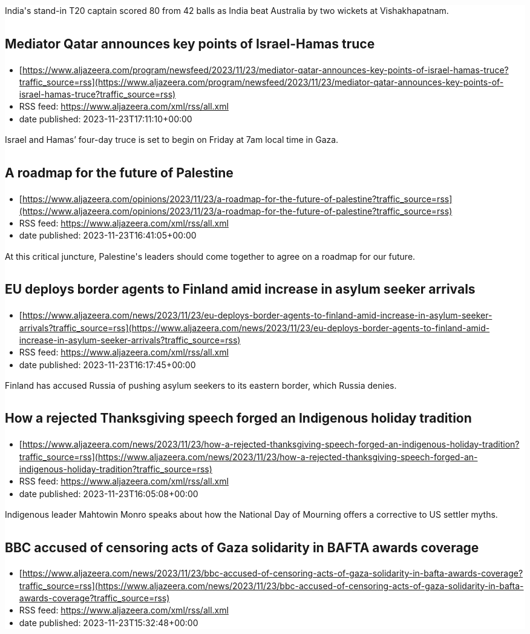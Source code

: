 India&#039;s stand-in T20 captain scored 80 from 42 balls as India beat Australia by two wickets at Vishakhapatnam.

## Mediator Qatar announces key points of Israel-Hamas truce
 - [https://www.aljazeera.com/program/newsfeed/2023/11/23/mediator-qatar-announces-key-points-of-israel-hamas-truce?traffic_source=rss](https://www.aljazeera.com/program/newsfeed/2023/11/23/mediator-qatar-announces-key-points-of-israel-hamas-truce?traffic_source=rss)
 - RSS feed: https://www.aljazeera.com/xml/rss/all.xml
 - date published: 2023-11-23T17:11:10+00:00

Israel and Hamas’ four-day truce is set to begin on Friday at 7am local time in Gaza.

## A roadmap for the future of Palestine
 - [https://www.aljazeera.com/opinions/2023/11/23/a-roadmap-for-the-future-of-palestine?traffic_source=rss](https://www.aljazeera.com/opinions/2023/11/23/a-roadmap-for-the-future-of-palestine?traffic_source=rss)
 - RSS feed: https://www.aljazeera.com/xml/rss/all.xml
 - date published: 2023-11-23T16:41:05+00:00

At this critical juncture, Palestine&#039;s leaders should come together to agree on a roadmap for our future.

## EU deploys border agents to Finland amid increase in asylum seeker arrivals
 - [https://www.aljazeera.com/news/2023/11/23/eu-deploys-border-agents-to-finland-amid-increase-in-asylum-seeker-arrivals?traffic_source=rss](https://www.aljazeera.com/news/2023/11/23/eu-deploys-border-agents-to-finland-amid-increase-in-asylum-seeker-arrivals?traffic_source=rss)
 - RSS feed: https://www.aljazeera.com/xml/rss/all.xml
 - date published: 2023-11-23T16:17:45+00:00

Finland has accused Russia of pushing asylum seekers to its eastern border, which Russia denies.

## How a rejected Thanksgiving speech forged an Indigenous holiday tradition
 - [https://www.aljazeera.com/news/2023/11/23/how-a-rejected-thanksgiving-speech-forged-an-indigenous-holiday-tradition?traffic_source=rss](https://www.aljazeera.com/news/2023/11/23/how-a-rejected-thanksgiving-speech-forged-an-indigenous-holiday-tradition?traffic_source=rss)
 - RSS feed: https://www.aljazeera.com/xml/rss/all.xml
 - date published: 2023-11-23T16:05:08+00:00

Indigenous leader Mahtowin Monro speaks about how the National Day of Mourning offers a corrective to US settler myths.

## BBC accused of censoring acts of Gaza solidarity in BAFTA awards coverage
 - [https://www.aljazeera.com/news/2023/11/23/bbc-accused-of-censoring-acts-of-gaza-solidarity-in-bafta-awards-coverage?traffic_source=rss](https://www.aljazeera.com/news/2023/11/23/bbc-accused-of-censoring-acts-of-gaza-solidarity-in-bafta-awards-coverage?traffic_source=rss)
 - RSS feed: https://www.aljazeera.com/xml/rss/all.xml
 - date published: 2023-11-23T15:32:48+00:00
